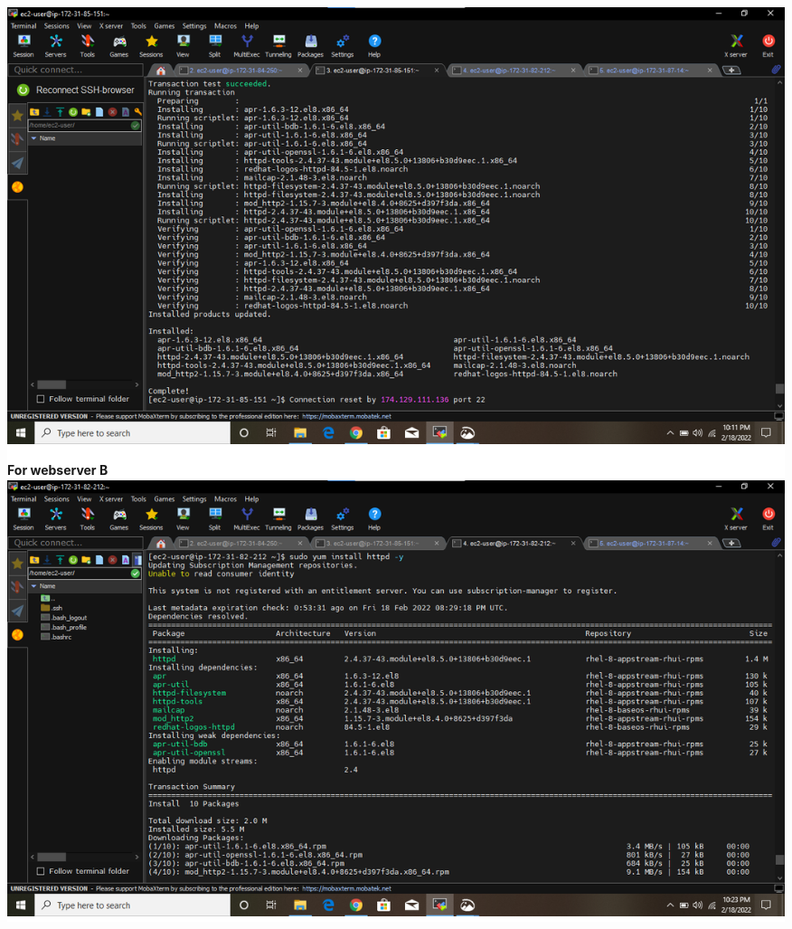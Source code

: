 ![](https://github.com/Demiladee/private-projects/blob/main/img/project7/44-installing%20apache-2.png)

**For webserver B**
![](https://github.com/Demiladee/private-projects/blob/main/img/project7/installing%20apache%20for%20the%20webserverB.png)